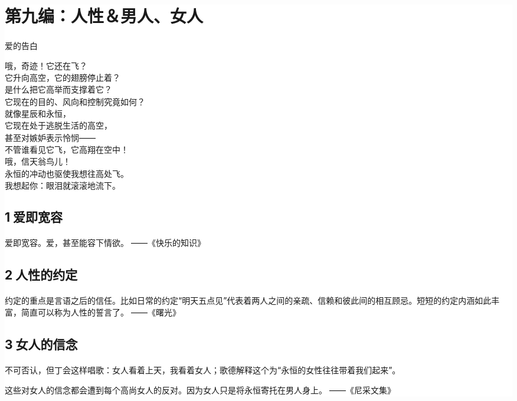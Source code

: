 <link href="../../css/style.css" rel="stylesheet" type="text/css" />

# 第九编：人性＆男人、女人

<div class="poetry">

爱的告白<br />

哦，奇迹！它还在飞？<br />
它升向高空，它的翅膀停止着？<br />
是什么把它高举而支撑着它？<br />
它现在的目的、风向和控制究竟如何？<br />
就像星辰和永恒，<br />
它现在处于逃脱生活的高空，<br />
甚至对嫉妒表示怜悯——<br />
不管谁看见它飞，它高翔在空中！<br />
哦，信天翁鸟儿！<br />
永恒的冲动也驱使我想往高处飞。<br />
我想起你：眼泪就滚滚地流下。<br />

</div>


## 1 爱即宽容

<div class="p">
<div class="wavy">


爱即宽容。爱，甚至能容下情欲。 ——《快乐的知识》

</div>
</div>


## 2 人性的约定

<div class="p">
<div class="wavy">


约定的重点是言语之后的信任。比如日常的约定“明天五点见”代表着两人之间的亲疏、信赖和彼此间的相互顾忌。短短的约定内涵如此丰富，简直可以称为人性的誓言了。 ——《曙光》

</div>
</div>


## 3 女人的信念

<div class="p">
<div class="wavy">


不可否认，但丁会这样唱歌：女人看着上天，我看着女人；歌德解释这个为“永恒的女性往往带着我们起来”。 

这些对女人的信念都会遭到每个高尚女人的反对。因为女人只是将永恒寄托在男人身上。 ——《尼采文集》
